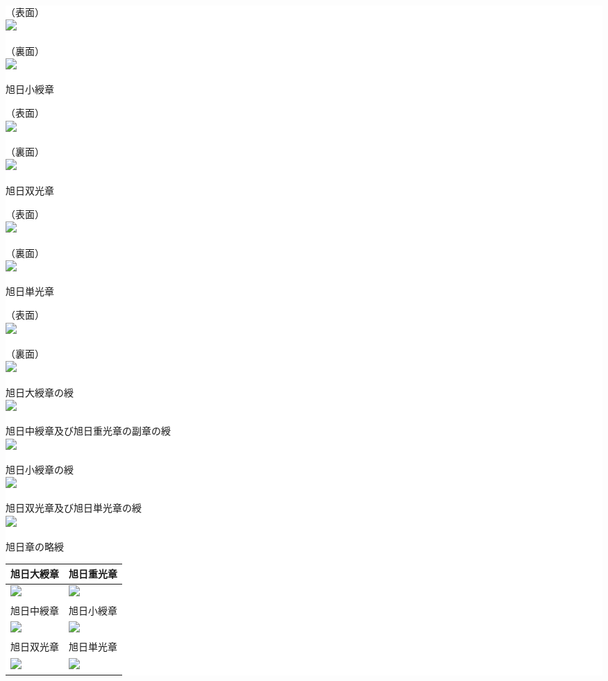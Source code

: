 （表面）  
![](/./pict/H15F10001000054-005.jpg)

（裏面）  
![](/./pict/H15F10001000054-006.jpg)

旭日小綬章

（表面）  
![](/./pict/H15F10001000054-007.jpg)

（裏面）  
![](/./pict/H15F10001000054-008.jpg)

旭日双光章

（表面）  
![](/./pict/H15F10001000054-009.jpg)

（裏面）  
![](/./pict/H15F10001000054-010.jpg)

旭日単光章

（表面）  
![](/./pict/H15F10001000054-011.jpg)

（裏面）  
![](/./pict/H15F10001000054-012.jpg)

旭日大綬章の綬  
![](/./pict/H15F10001000054-013.jpg)

旭日中綬章及び旭日重光章の副章の綬  
![](/./pict/H15F10001000054-014.jpg)

旭日小綬章の綬  
![](/./pict/H15F10001000054-015.jpg)

旭日双光章及び旭日単光章の綬  
![](/./pict/H15F10001000054-016.jpg)

旭日章の略綬

旭日大綬章 | 旭日重光章  
---|---  
![](/./pict/H15F10001000054-017.jpg) | ![](/./pict/H15F10001000054-018.jpg)  
旭日中綬章 | 旭日小綬章  
![](/./pict/H15F10001000054-019.jpg) | ![](/./pict/H15F10001000054-020.jpg)  
旭日双光章 | 旭日単光章  
![](/./pict/H15F10001000054-021.jpg) | ![](/./pict/H15F10001000054-022.jpg)  
  